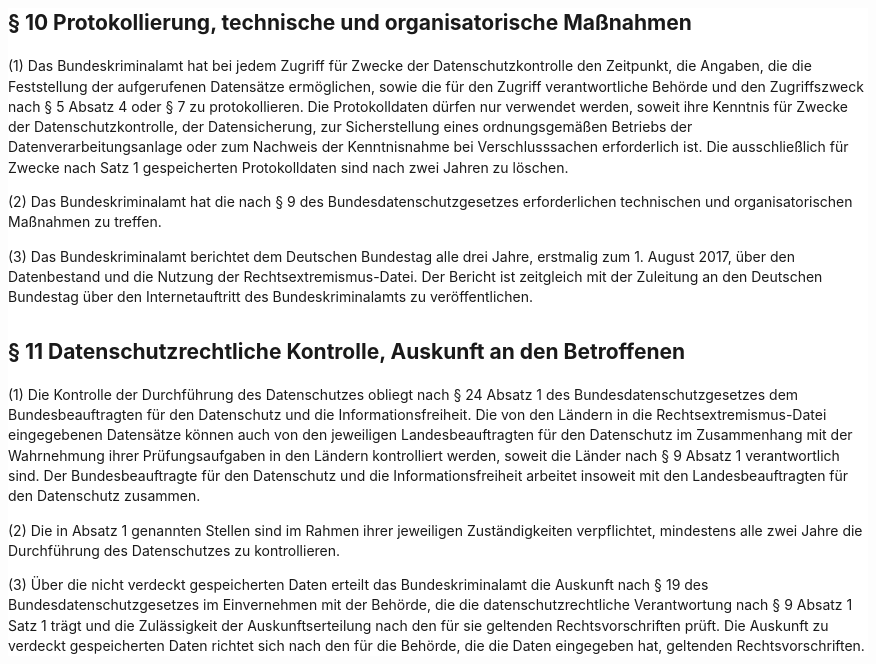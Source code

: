 
## § 10 Protokollierung, technische und organisatorische Maßnahmen

(1) Das Bundeskriminalamt hat bei jedem Zugriff für Zwecke der
Datenschutzkontrolle den Zeitpunkt, die Angaben, die die Feststellung
der aufgerufenen Datensätze ermöglichen, sowie die für den Zugriff
verantwortliche Behörde und den Zugriffszweck nach § 5 Absatz 4 oder §
7 zu protokollieren. Die Protokolldaten dürfen nur verwendet werden,
soweit ihre Kenntnis für Zwecke der Datenschutzkontrolle, der
Datensicherung, zur Sicherstellung eines ordnungsgemäßen Betriebs der
Datenverarbeitungsanlage oder zum Nachweis der Kenntnisnahme bei
Verschlusssachen erforderlich ist. Die ausschließlich für Zwecke nach
Satz 1 gespeicherten Protokolldaten sind nach zwei Jahren zu löschen.

(2) Das Bundeskriminalamt hat die nach § 9 des
Bundesdatenschutzgesetzes erforderlichen technischen und
organisatorischen Maßnahmen zu treffen.

(3) Das Bundeskriminalamt berichtet dem Deutschen Bundestag alle drei
Jahre, erstmalig zum 1. August 2017, über den Datenbestand und die
Nutzung der Rechtsextremismus-Datei. Der Bericht ist zeitgleich mit
der Zuleitung an den Deutschen Bundestag über den Internetauftritt des
Bundeskriminalamts zu veröffentlichen.


## § 11 Datenschutzrechtliche Kontrolle, Auskunft an den Betroffenen

(1) Die Kontrolle der Durchführung des Datenschutzes obliegt nach § 24
Absatz 1 des Bundesdatenschutzgesetzes dem Bundesbeauftragten für den
Datenschutz und die Informationsfreiheit. Die von den Ländern in die
Rechtsextremismus-Datei eingegebenen Datensätze können auch von den
jeweiligen Landesbeauftragten für den Datenschutz im Zusammenhang mit
der Wahrnehmung ihrer Prüfungsaufgaben in den Ländern kontrolliert
werden, soweit die Länder nach § 9 Absatz 1 verantwortlich sind. Der
Bundesbeauftragte für den Datenschutz und die Informationsfreiheit
arbeitet insoweit mit den Landesbeauftragten für den Datenschutz
zusammen.

(2) Die in Absatz 1 genannten Stellen sind im Rahmen ihrer jeweiligen
Zuständigkeiten verpflichtet, mindestens alle zwei Jahre die
Durchführung des Datenschutzes zu kontrollieren.

(3) Über die nicht verdeckt gespeicherten Daten erteilt das
Bundeskriminalamt die Auskunft nach § 19 des Bundesdatenschutzgesetzes
im Einvernehmen mit der Behörde, die die datenschutzrechtliche
Verantwortung nach § 9 Absatz 1 Satz 1 trägt und die Zulässigkeit der
Auskunftserteilung nach den für sie geltenden Rechtsvorschriften
prüft. Die Auskunft zu verdeckt gespeicherten Daten richtet sich nach
den für die Behörde, die die Daten eingegeben hat, geltenden
Rechtsvorschriften.
